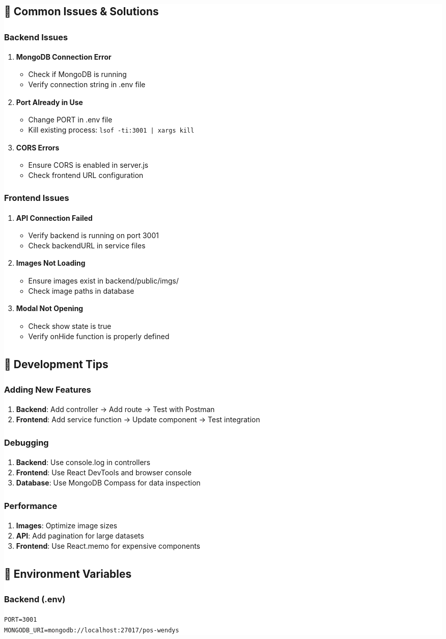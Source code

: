 ## 🐛 Common Issues & Solutions

### Backend Issues
1. **MongoDB Connection Error**
   - Check if MongoDB is running
   - Verify connection string in .env file

2. **Port Already in Use**
   - Change PORT in .env file
   - Kill existing process: `lsof -ti:3001 | xargs kill`

3. **CORS Errors**
   - Ensure CORS is enabled in server.js
   - Check frontend URL configuration

### Frontend Issues
1. **API Connection Failed**
   - Verify backend is running on port 3001
   - Check backendURL in service files

2. **Images Not Loading**
   - Ensure images exist in backend/public/imgs/
   - Check image paths in database

3. **Modal Not Opening**
   - Check show state is true
   - Verify onHide function is properly defined

## 📝 Development Tips

### Adding New Features
1. **Backend**: Add controller → Add route → Test with Postman
2. **Frontend**: Add service function → Update component → Test integration

### Debugging
1. **Backend**: Use console.log in controllers
2. **Frontend**: Use React DevTools and browser console
3. **Database**: Use MongoDB Compass for data inspection

### Performance
1. **Images**: Optimize image sizes
2. **API**: Add pagination for large datasets
3. **Frontend**: Use React.memo for expensive components

## 🔧 Environment Variables

### Backend (.env)
```env
PORT=3001
MONGODB_URI=mongodb://localhost:27017/pos-wendys
```
